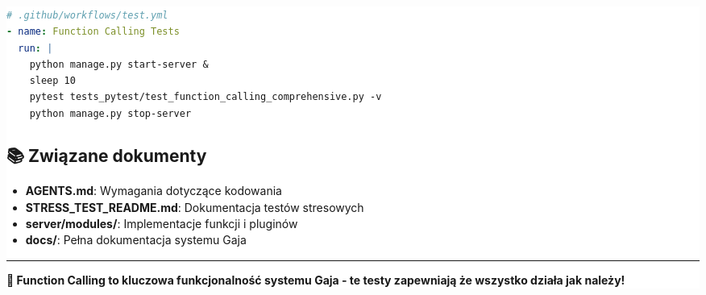 ```yaml
# .github/workflows/test.yml
- name: Function Calling Tests
  run: |
    python manage.py start-server &
    sleep 10
    pytest tests_pytest/test_function_calling_comprehensive.py -v
    python manage.py stop-server
```

## 📚 Związane dokumenty

- **AGENTS.md**: Wymagania dotyczące kodowania
- **STRESS_TEST_README.md**: Dokumentacja testów stresowych
- **server/modules/**: Implementacje funkcji i pluginów
- **docs/**: Pełna dokumentacja systemu Gaja

---

**🔧 Function Calling to kluczowa funkcjonalność systemu Gaja - te testy zapewniają że wszystko działa jak należy!**
